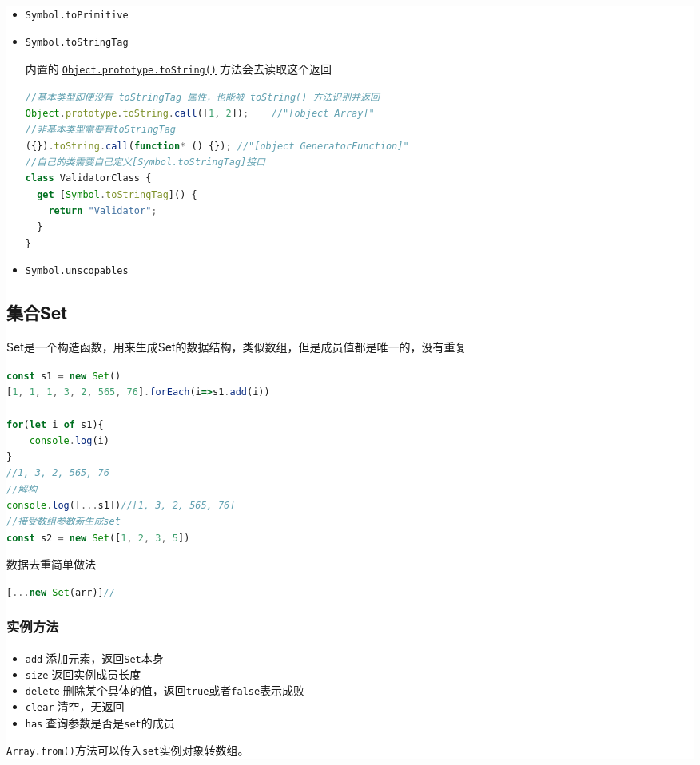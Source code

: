 * `Symbol.toPrimitive`

* `Symbol.toStringTag`

  内置的 [`Object.prototype.toString()`](https://developer.mozilla.org/zh-CN/docs/Web/JavaScript/Reference/Global_Objects/Object/toString) 方法会去读取这个返回

  ```js
  //基本类型即便没有 toStringTag 属性，也能被 toString() 方法识别并返回
  Object.prototype.toString.call([1, 2]);    //"[object Array]"
  //非基本类型需要有toStringTag
  ({}).toString.call(function* () {}); //"[object GeneratorFunction]"
  //自己的类需要自己定义[Symbol.toStringTag]接口
  class ValidatorClass {
    get [Symbol.toStringTag]() {
      return "Validator";
    }
  }
  ```

* `Symbol.unscopables`



## 集合Set

Set是一个构造函数，用来生成Set的数据结构，类似数组，但是成员值都是唯一的，没有重复

```js
const s1 = new Set()
[1, 1, 1, 3, 2, 565, 76].forEach(i=>s1.add(i))

for(let i of s1){
    console.log(i)
}
//1, 3, 2, 565, 76
//解构
console.log([...s1])//[1, 3, 2, 565, 76]
//接受数组参数新生成set
const s2 = new Set([1, 2, 3, 5])
```

数据去重简单做法

```js
[...new Set(arr)]// 
```

### 实例方法

* `add` 添加元素，返回`Set`本身
* `size` 返回实例成员长度
* `delete` 删除某个具体的值，返回`true`或者`false`表示成败
* `clear` 清空，无返回
* `has` 查询参数是否是`set`的成员

`Array.from()`方法可以传入`set`实例对象转数组。
